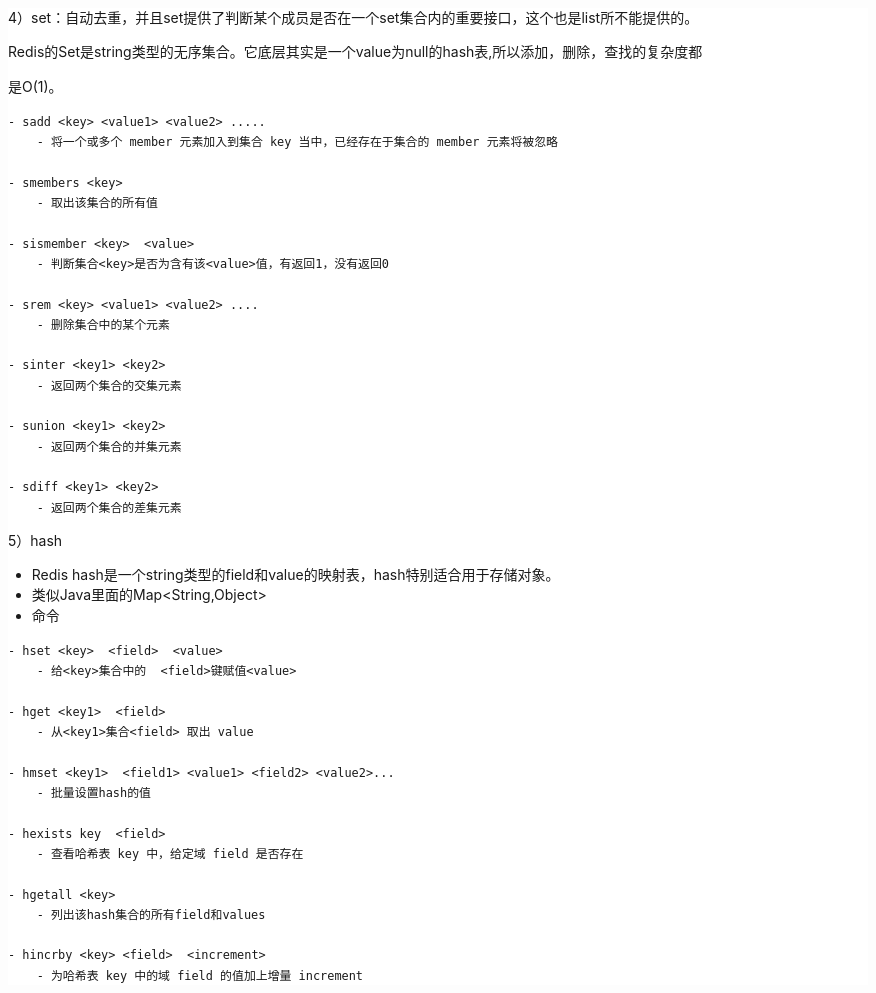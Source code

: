 4）set：自动去重，并且set提供了判断某个成员是否在一个set集合内的重要接口，这个也是list所不能提供的。

Redis的Set是string类型的无序集合。它底层其实是一个value为null的hash表,所以添加，删除，查找的复杂度都

是O(1)。

```txt
- sadd <key> <value1> <value2> .....   
	- 将一个或多个 member 元素加入到集合 key 当中，已经存在于集合的 member 元素将被忽略
	
- smembers <key>
	- 取出该集合的所有值

- sismember <key>  <value>
 	- 判断集合<key>是否为含有该<value>值，有返回1，没有返回0
 	
- srem <key> <value1> <value2> ....
	- 删除集合中的某个元素

- sinter <key1> <key2>  
	- 返回两个集合的交集元素

- sunion <key1> <key2>  
	- 返回两个集合的并集元素

- sdiff <key1> <key2>  
 	- 返回两个集合的差集元素
```

5）hash

- Redis hash是一个string类型的field和value的映射表，hash特别适合用于存储对象。
- 类似Java里面的Map<String,Object>
- 命令

```txt
- hset <key>  <field>  <value>
	- 给<key>集合中的  <field>键赋值<value>
	
- hget <key1>  <field>   
	- 从<key1>集合<field> 取出 value 
	
- hmset <key1>  <field1> <value1> <field2> <value2>...   
	- 批量设置hash的值
	
- hexists key  <field>
	- 查看哈希表 key 中，给定域 field 是否存在
	
- hgetall <key>   
	- 列出该hash集合的所有field和values

- hincrby <key> <field>  <increment> 
	- 为哈希表 key 中的域 field 的值加上增量 increment 
```

